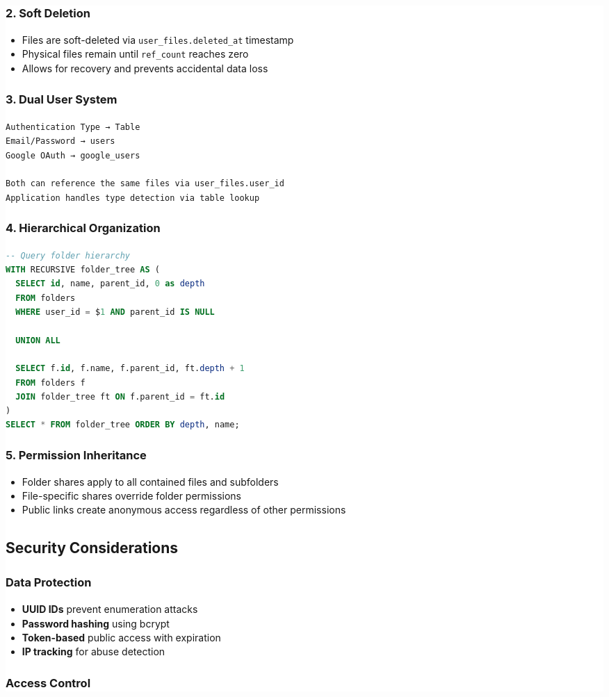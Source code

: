 ### 2. Soft Deletion

- Files are soft-deleted via `user_files.deleted_at` timestamp
- Physical files remain until `ref_count` reaches zero
- Allows for recovery and prevents accidental data loss

### 3. Dual User System

```
Authentication Type → Table
Email/Password → users
Google OAuth → google_users

Both can reference the same files via user_files.user_id
Application handles type detection via table lookup
```

### 4. Hierarchical Organization

```sql
-- Query folder hierarchy
WITH RECURSIVE folder_tree AS (
  SELECT id, name, parent_id, 0 as depth
  FROM folders
  WHERE user_id = $1 AND parent_id IS NULL

  UNION ALL

  SELECT f.id, f.name, f.parent_id, ft.depth + 1
  FROM folders f
  JOIN folder_tree ft ON f.parent_id = ft.id
)
SELECT * FROM folder_tree ORDER BY depth, name;
```

### 5. Permission Inheritance

- Folder shares apply to all contained files and subfolders
- File-specific shares override folder permissions
- Public links create anonymous access regardless of other permissions

## Security Considerations

### Data Protection

- **UUID IDs** prevent enumeration attacks
- **Password hashing** using bcrypt
- **Token-based** public access with expiration
- **IP tracking** for abuse detection

### Access Control
